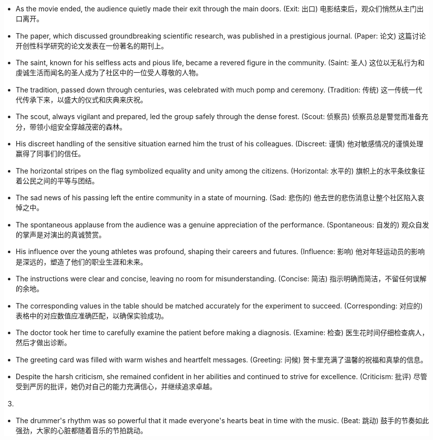 - As the movie ended, the audience quietly made their exit through the main doors. (Exit: 出口)
  电影结束后，观众们悄然从主门出口离开。

- The paper, which discussed groundbreaking scientific research, was published in a prestigious journal. (Paper: 论文)
  这篇讨论开创性科学研究的论文发表在一份著名的期刊上。

- The saint, known for his selfless acts and pious life, became a revered figure in the community. (Saint: 圣人)
  这位以无私行为和虔诚生活而闻名的圣人成为了社区中的一位受人尊敬的人物。

- The tradition, passed down through centuries, was celebrated with much pomp and ceremony. (Tradition: 传统)
  这一传统一代代传承下来，以盛大的仪式和庆典来庆祝。

- The scout, always vigilant and prepared, led the group safely through the dense forest. (Scout: 侦察员)
  侦察员总是警觉而准备充分，带领小组安全穿越茂密的森林。

- His discreet handling of the sensitive situation earned him the trust of his colleagues. (Discreet: 谨慎)
  他对敏感情况的谨慎处理赢得了同事们的信任。

- The horizontal stripes on the flag symbolized equality and unity among the citizens. (Horizontal: 水平的)
  旗帜上的水平条纹象征着公民之间的平等与团结。

- The sad news of his passing left the entire community in a state of mourning. (Sad: 悲伤的)
  他去世的悲伤消息让整个社区陷入哀悼之中。

- The spontaneous applause from the audience was a genuine appreciation of the performance. (Spontaneous: 自发的)
  观众自发的掌声是对演出的真诚赞赏。

- His influence over the young athletes was profound, shaping their careers and futures. (Influence: 影响)
  他对年轻运动员的影响是深远的，塑造了他们的职业生涯和未来。

- The instructions were clear and concise, leaving no room for misunderstanding. (Concise: 简洁)
  指示明确而简洁，不留任何误解的余地。

- The corresponding values in the table should be matched accurately for the experiment to succeed. (Corresponding: 对应的)
  表格中的对应数值应准确匹配，以确保实验成功。

- The doctor took her time to carefully examine the patient before making a diagnosis. (Examine: 检查)
  医生花时间仔细检查病人，然后才做出诊断。

- The greeting card was filled with warm wishes and heartfelt messages. (Greeting: 问候)
  贺卡里充满了温馨的祝福和真挚的信息。

- Despite the harsh criticism, she remained confident in her abilities and continued to strive for excellence. (Criticism: 批评)
  尽管受到严厉的批评，她仍对自己的能力充满信心，并继续追求卓越。
3.
- The drummer's rhythm was so powerful that it made everyone's hearts beat in time with the music. (Beat: 跳动)
  鼓手的节奏如此强劲，大家的心脏都随着音乐的节拍跳动。
